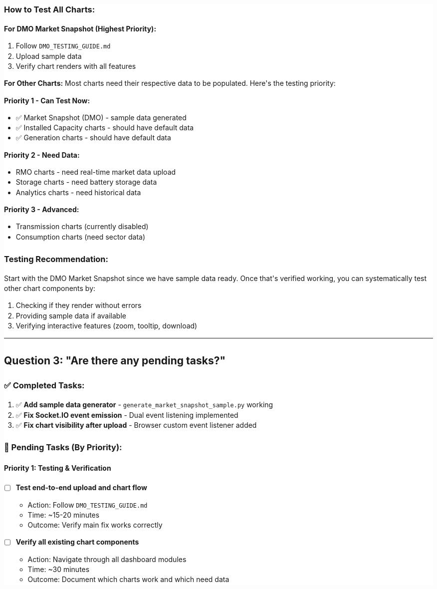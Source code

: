 ### How to Test All Charts:

**For DMO Market Snapshot (Highest Priority):**
1. Follow `DMO_TESTING_GUIDE.md` 
2. Upload sample data
3. Verify chart renders with all features

**For Other Charts:**
Most charts need their respective data to be populated. Here's the testing priority:

**Priority 1 - Can Test Now:**
- ✅ Market Snapshot (DMO) - sample data generated
- ✅ Installed Capacity charts - should have default data
- ✅ Generation charts - should have default data

**Priority 2 - Need Data:**
- RMO charts - need real-time market data upload
- Storage charts - need battery storage data
- Analytics charts - need historical data

**Priority 3 - Advanced:**
- Transmission charts (currently disabled)
- Consumption charts (need sector data)

### Testing Recommendation:
Start with the DMO Market Snapshot since we have sample data ready. Once that's verified working, you can systematically test other chart components by:
1. Checking if they render without errors
2. Providing sample data if available
3. Verifying interactive features (zoom, tooltip, download)

---

## Question 3: "Are there any pending tasks?"

### ✅ Completed Tasks:
1. ✅ **Add sample data generator** - `generate_market_snapshot_sample.py` working
2. ✅ **Fix Socket.IO event emission** - Dual event listening implemented
3. ✅ **Fix chart visibility after upload** - Browser custom event listener added

### 🔄 Pending Tasks (By Priority):

#### **Priority 1: Testing & Verification** 
- [ ] **Test end-to-end upload and chart flow**
  - Action: Follow `DMO_TESTING_GUIDE.md`
  - Time: ~15-20 minutes
  - Outcome: Verify main fix works correctly

- [ ] **Verify all existing chart components**
  - Action: Navigate through all dashboard modules
  - Time: ~30 minutes
  - Outcome: Document which charts work and which need data
